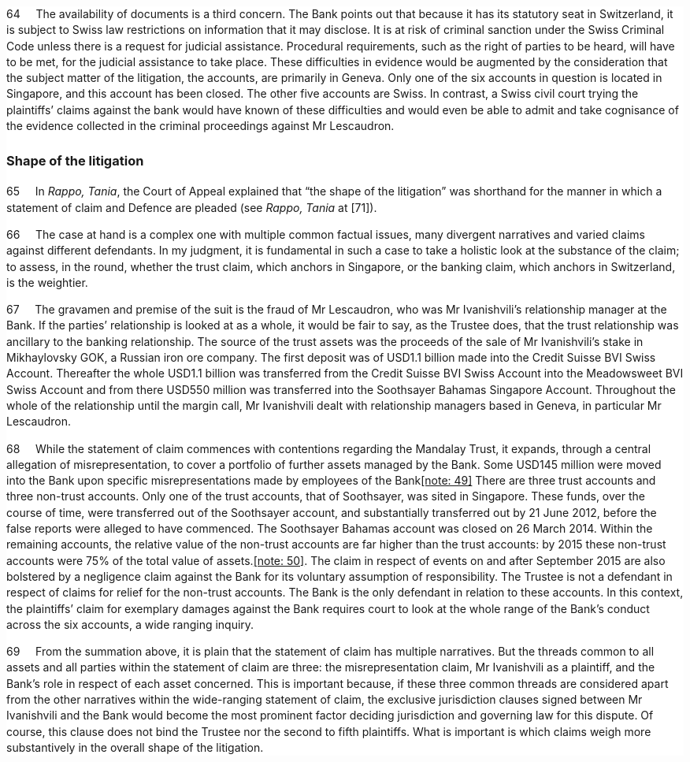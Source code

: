 64     The availability of documents is a third concern. The Bank points out that because it has its statutory seat in Switzerland, it is subject to Swiss law restrictions on information that it may disclose. It is at risk of criminal sanction under the Swiss Criminal Code unless there is a request for judicial assistance. Procedural requirements, such as the right of parties to be heard, will have to be met, for the judicial assistance to take place. These difficulties in evidence would be augmented by the consideration that the subject matter of the litigation, the accounts, are primarily in Geneva. Only one of the six accounts in question is located in Singapore, and this account has been closed. The other five accounts are Swiss. In contrast, a Swiss civil court trying the plaintiffs’ claims against the bank would have known of these difficulties and would even be able to admit and take cognisance of the evidence collected in the criminal proceedings against Mr Lescaudron.

### Shape of the litigation

65     In _Rappo, Tania_, the Court of Appeal explained that “the shape of the litigation” was shorthand for the manner in which a statement of claim and Defence are pleaded (see _Rappo, Tania_ at \[71\]).

66     The case at hand is a complex one with multiple common factual issues, many divergent narratives and varied claims against different defendants. In my judgment, it is fundamental in such a case to take a holistic look at the substance of the claim; to assess, in the round, whether the trust claim, which anchors in Singapore, or the banking claim, which anchors in Switzerland, is the weightier.

67     The gravamen and premise of the suit is the fraud of Mr Lescaudron, who was Mr Ivanishvili’s relationship manager at the Bank. If the parties’ relationship is looked at as a whole, it would be fair to say, as the Trustee does, that the trust relationship was ancillary to the banking relationship. The source of the trust assets was the proceeds of the sale of Mr Ivanishvili’s stake in Mikhaylovsky GOK, a Russian iron ore company. The first deposit was of USD1.1 billion made into the Credit Suisse BVI Swiss Account. Thereafter the whole USD1.1 billion was transferred from the Credit Suisse BVI Swiss Account into the Meadowsweet BVI Swiss Account and from there USD550 million was transferred into the Soothsayer Bahamas Singapore Account. Throughout the whole of the relationship until the margin call, Mr Ivanishvili dealt with relationship managers based in Geneva, in particular Mr Lescaudron.

68     While the statement of claim commences with contentions regarding the Mandalay Trust, it expands, through a central allegation of misrepresentation, to cover a portfolio of further assets managed by the Bank. Some USD145 million were moved into the Bank upon specific misrepresentations made by employees of the Bank[\[note: 49\]](#Ftn_49) There are three trust accounts and three non-trust accounts. Only one of the trust accounts, that of Soothsayer, was sited in Singapore. These funds, over the course of time, were transferred out of the Soothsayer account, and substantially transferred out by 21 June 2012, before the false reports were alleged to have commenced. The Soothsayer Bahamas account was closed on 26 March 2014. Within the remaining accounts, the relative value of the non-trust accounts are far higher than the trust accounts: by 2015 these non-trust accounts were 75% of the total value of assets.[\[note: 50\]](#Ftn_50). The claim in respect of events on and after September 2015 are also bolstered by a negligence claim against the Bank for its voluntary assumption of responsibility. The Trustee is not a defendant in respect of claims for relief for the non-trust accounts. The Bank is the only defendant in relation to these accounts. In this context, the plaintiffs’ claim for exemplary damages against the Bank requires court to look at the whole range of the Bank’s conduct across the six accounts, a wide ranging inquiry.

69     From the summation above, it is plain that the statement of claim has multiple narratives. But the threads common to all assets and all parties within the statement of claim are three: the misrepresentation claim, Mr Ivanishvili as a plaintiff, and the Bank’s role in respect of each asset concerned. This is important because, if these three common threads are considered apart from the other narratives within the wide-ranging statement of claim, the exclusive jurisdiction clauses signed between Mr Ivanishvili and the Bank would become the most prominent factor deciding jurisdiction and governing law for this dispute. Of course, this clause does not bind the Trustee nor the second to fifth plaintiffs. What is important is which claims weigh more substantively in the overall shape of the litigation.
